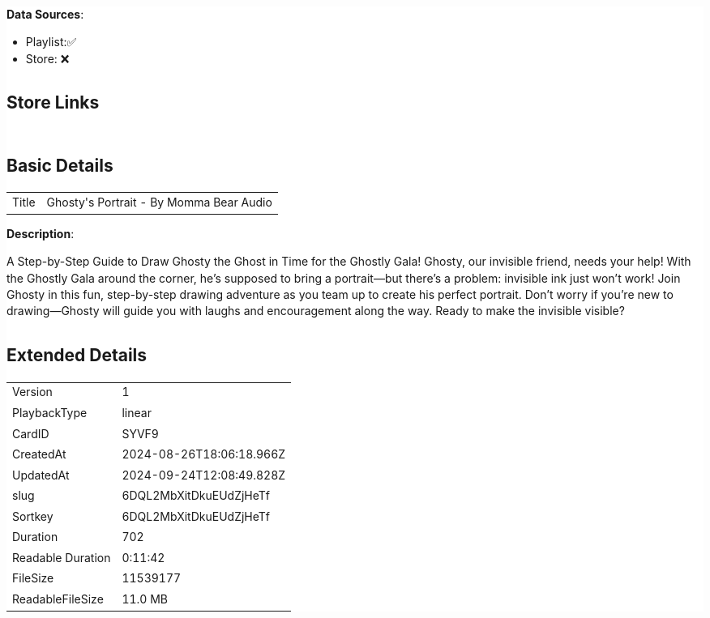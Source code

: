 **Data Sources**: 

- Playlist:✅
- Store: ❌


## Store Links

|  |  |
| - | - |


## Basic Details

|  |  |
| - | - |
| Title | Ghosty's Portrait - By Momma Bear Audio |

**Description**:

A Step-by-Step Guide to Draw Ghosty the Ghost in Time for the Ghostly Gala! Ghosty, our invisible friend, needs your help! With the Ghostly Gala around the corner, he’s supposed to bring a portrait—but there’s a problem: invisible ink just won’t work! Join Ghosty in this fun, step-by-step drawing adventure as you team up to create his perfect portrait. Don’t worry if you’re new to drawing—Ghosty will guide you with laughs and encouragement along the way. Ready to make the invisible visible?


## Extended Details

|  |  |
| - | - |
| Version | 1 |
| PlaybackType | linear |
| CardID | SYVF9 |
| CreatedAt | 2024-08-26T18:06:18.966Z |
| UpdatedAt | 2024-09-24T12:08:49.828Z |
| slug | 6DQL2MbXitDkuEUdZjHeTf |
| Sortkey | 6DQL2MbXitDkuEUdZjHeTf |
| Duration | 702 |
| Readable Duration | 0:11:42 |
| FileSize | 11539177 |
| ReadableFileSize | 11.0 MB |

